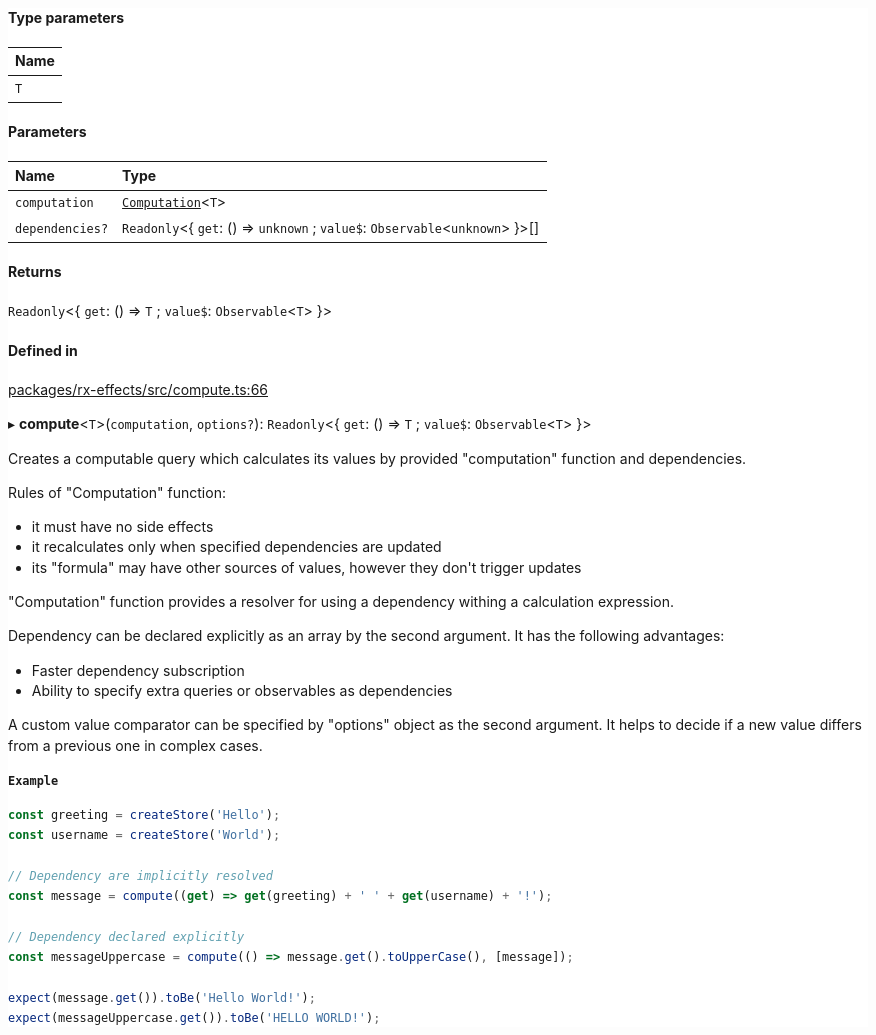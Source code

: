 #### Type parameters

| Name |
| :--- |
| `T`  |

#### Parameters

| Name            | Type                                                                           |
| :-------------- | :----------------------------------------------------------------------------- |
| `computation`   | [`Computation`](README.md#computation)<`T`\>                                   |
| `dependencies?` | `Readonly`<{ `get`: () => `unknown` ; `value$`: `Observable`<`unknown`\> }\>[] |

#### Returns

`Readonly`<{ `get`: () => `T` ; `value$`: `Observable`<`T`\> }\>

#### Defined in

[packages/rx-effects/src/compute.ts:66](https://github.com/mnasyrov/rx-effects/blob/e362c63/packages/rx-effects/src/compute.ts#L66)

▸ **compute**<`T`\>(`computation`, `options?`): `Readonly`<{ `get`: () => `T` ; `value$`: `Observable`<`T`\> }\>

Creates a computable query which calculates its values by provided "computation" function and dependencies.

Rules of "Computation" function:

- it must have no side effects
- it recalculates only when specified dependencies are updated
- its "formula" may have other sources of values, however they don't trigger updates

"Computation" function provides a resolver for using a dependency withing a calculation expression.

Dependency can be declared explicitly as an array by the second argument. It has the following advantages:

- Faster dependency subscription
- Ability to specify extra queries or observables as dependencies

A custom value comparator can be specified by "options" object as the second argument.
It helps to decide if a new value differs from a previous one in complex cases.

**`Example`**

```ts
const greeting = createStore('Hello');
const username = createStore('World');

// Dependency are implicitly resolved
const message = compute((get) => get(greeting) + ' ' + get(username) + '!');

// Dependency declared explicitly
const messageUppercase = compute(() => message.get().toUpperCase(), [message]);

expect(message.get()).toBe('Hello World!');
expect(messageUppercase.get()).toBe('HELLO WORLD!');
```
